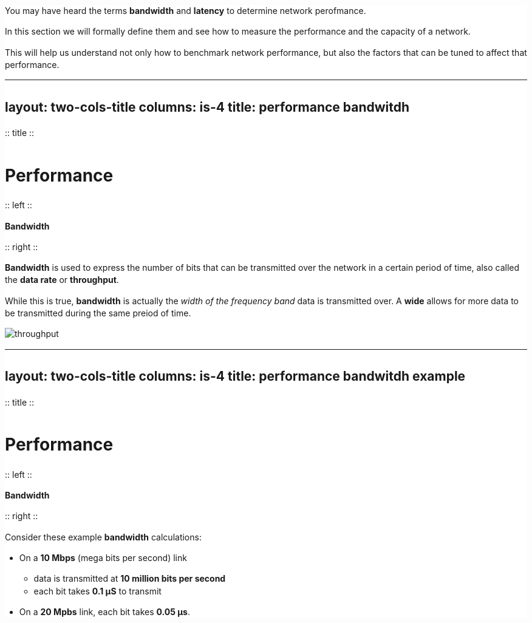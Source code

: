 You may have heard the terms **bandwidth** and **latency** to determine network perofmance.

In this section we will formally define them and see how to measure the performance and the capacity of a network.

This will help us understand not only how to benchmark network performance, but also the factors that can be tuned to affect that performance.

---
layout: two-cols-title
columns: is-4
title: performance bandwitdh
---

:: title ::

# Performance

:: left ::

**Bandwidth**

:: right ::

**Bandwidth** is used to express the number of bits that can be transmitted over the network in a certain period of time, also called the **data rate** or **throughput**.

While this is true, **bandwidth** is actually the *width of the frequency band* data is transmitted over. A **wide** allows for more data to be transmitted during the same preiod of time.

![throughput](/throughput.png)

---
layout: two-cols-title
columns: is-4
title: performance bandwitdh example
---
:: title ::

# Performance

:: left ::

**Bandwidth**

:: right ::

Consider these example **bandwidth** calculations:

- On a **10 Mbps** (mega bits per second) link

    - data is transmitted at **10 million bits per second**
    - each bit takes **0.1 μS** to transmit

- On a **20 Mpbs** link, each bit takes **0.05 μs**.
